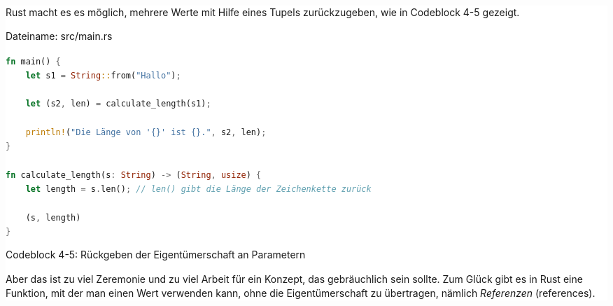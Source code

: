 Rust macht es es möglich, mehrere Werte mit Hilfe eines Tupels zurückzugeben,
wie in Codeblock 4-5 gezeigt.

<span class="filename">Dateiname: src/main.rs</span>

```rust
fn main() {
    let s1 = String::from("Hallo");

    let (s2, len) = calculate_length(s1);

    println!("Die Länge von '{}' ist {}.", s2, len);
}

fn calculate_length(s: String) -> (String, usize) {
    let length = s.len(); // len() gibt die Länge der Zeichenkette zurück

    (s, length)
}
```

<span class="caption">Codeblock 4-5: Rückgeben der Eigentümerschaft an
Parametern</span>

Aber das ist zu viel Zeremonie und zu viel Arbeit für ein Konzept, das
gebräuchlich sein sollte. Zum Glück gibt es in Rust eine Funktion, mit der man
einen Wert verwenden kann, ohne die Eigentümerschaft zu übertragen, nämlich
*Referenzen* (references).

[ch8]: ch08-02-strings.html
[data-types]: ch03-02-data-types.html
[derivable-traits]: appendix-03-derivable-traits.html
[drop-doc]: https://doc.rust-lang.org/std/ops/trait.Drop.html#tymethod.drop
[method-syntax]: ch05-03-method-syntax.html
[paths-module-tree]: ch07-03-paths-for-referring-to-an-item-in-the-module-tree.html
[traits]: ch10-02-traits.html
